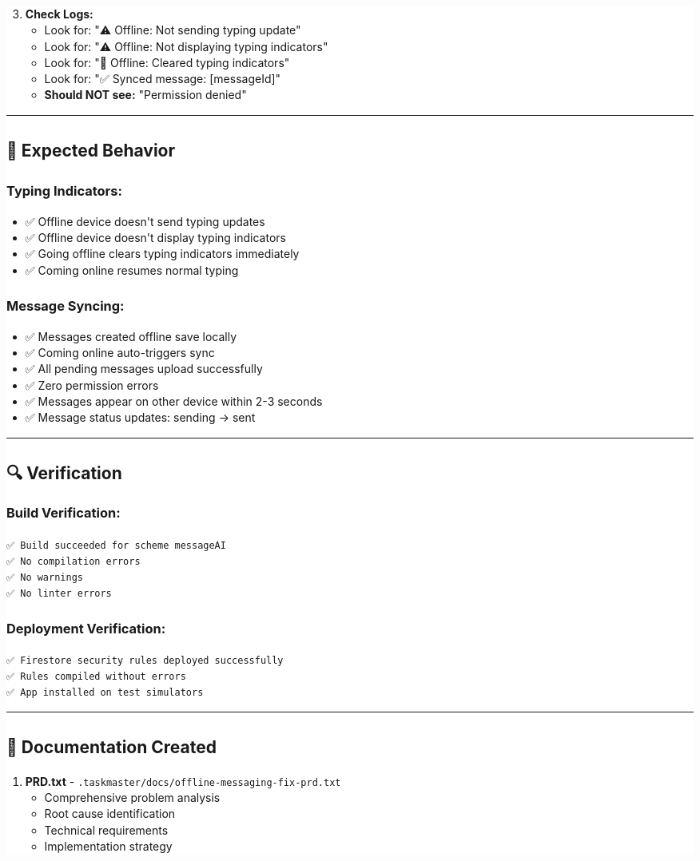 3. **Check Logs:**
   - Look for: "⚠️ Offline: Not sending typing update"
   - Look for: "⚠️ Offline: Not displaying typing indicators"
   - Look for: "📡 Offline: Cleared typing indicators"
   - Look for: "✅ Synced message: [messageId]"
   - **Should NOT see:** "Permission denied"

---

## 🎯 Expected Behavior

### Typing Indicators:
- ✅ Offline device doesn't send typing updates
- ✅ Offline device doesn't display typing indicators
- ✅ Going offline clears typing indicators immediately
- ✅ Coming online resumes normal typing

### Message Syncing:
- ✅ Messages created offline save locally
- ✅ Coming online auto-triggers sync
- ✅ All pending messages upload successfully
- ✅ Zero permission errors
- ✅ Messages appear on other device within 2-3 seconds
- ✅ Message status updates: sending → sent

---

## 🔍 Verification

### Build Verification:
```bash
✅ Build succeeded for scheme messageAI
✅ No compilation errors
✅ No warnings
✅ No linter errors
```

### Deployment Verification:
```bash
✅ Firestore security rules deployed successfully
✅ Rules compiled without errors
✅ App installed on test simulators
```

---

## 📁 Documentation Created

1. **PRD.txt** - `.taskmaster/docs/offline-messaging-fix-prd.txt`
   - Comprehensive problem analysis
   - Root cause identification
   - Technical requirements
   - Implementation strategy
